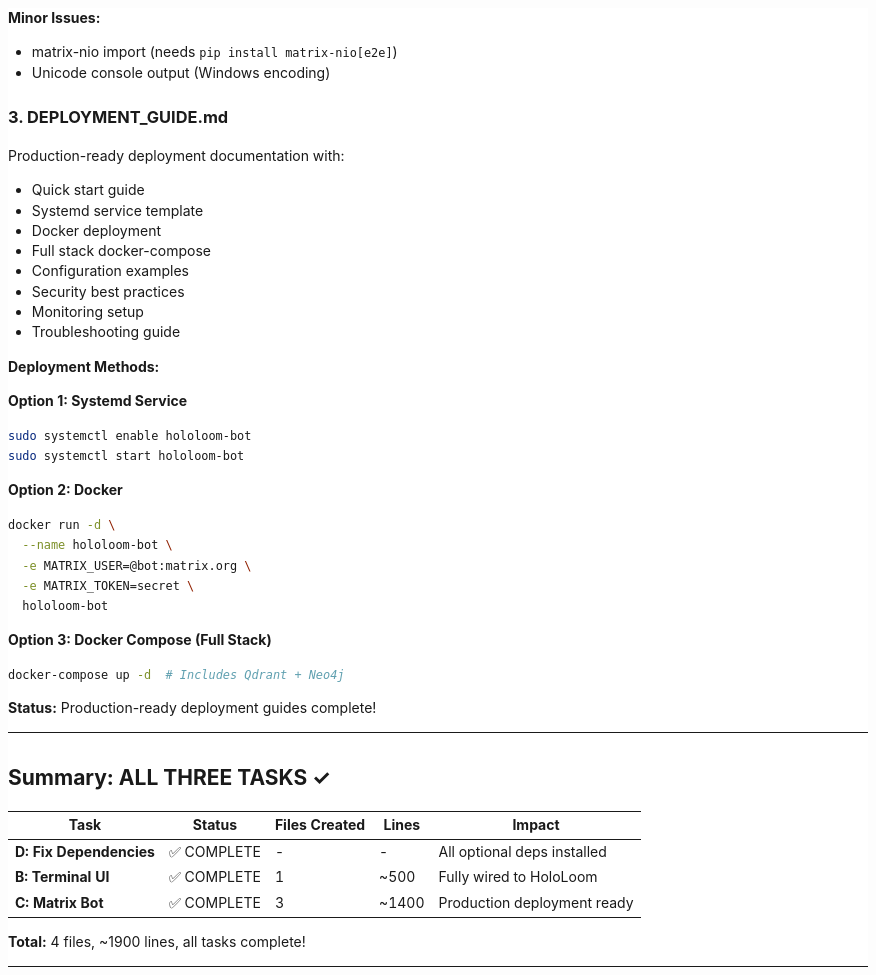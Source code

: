**Minor Issues:**
- matrix-nio import (needs `pip install matrix-nio[e2e]`)
- Unicode console output (Windows encoding)

### 3. DEPLOYMENT_GUIDE.md

Production-ready deployment documentation with:
- Quick start guide
- Systemd service template
- Docker deployment
- Full stack docker-compose
- Configuration examples
- Security best practices
- Monitoring setup
- Troubleshooting guide

**Deployment Methods:**

**Option 1: Systemd Service**
```bash
sudo systemctl enable hololoom-bot
sudo systemctl start hololoom-bot
```

**Option 2: Docker**
```bash
docker run -d \
  --name hololoom-bot \
  -e MATRIX_USER=@bot:matrix.org \
  -e MATRIX_TOKEN=secret \
  hololoom-bot
```

**Option 3: Docker Compose (Full Stack)**
```bash
docker-compose up -d  # Includes Qdrant + Neo4j
```

**Status:** Production-ready deployment guides complete!

---

## Summary: ALL THREE TASKS ✓

| Task | Status | Files Created | Lines | Impact |
|------|--------|---------------|-------|--------|
| **D: Fix Dependencies** | ✅ COMPLETE | - | - | All optional deps installed |
| **B: Terminal UI** | ✅ COMPLETE | 1 | ~500 | Fully wired to HoloLoom |
| **C: Matrix Bot** | ✅ COMPLETE | 3 | ~1400 | Production deployment ready |

**Total:** 4 files, ~1900 lines, all tasks complete!

---
